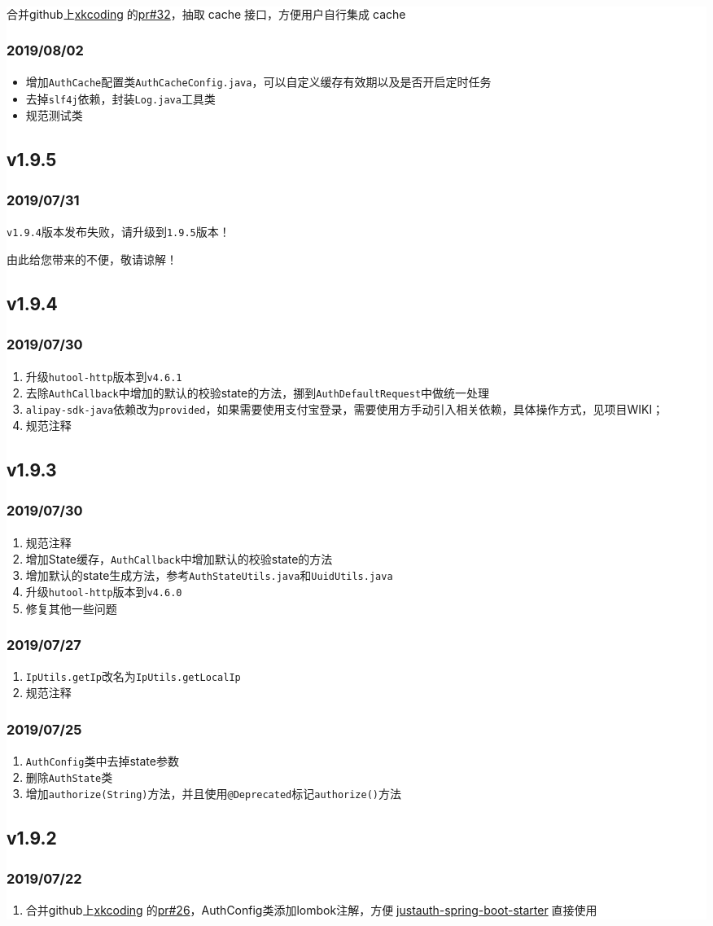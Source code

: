 合并github上[xkcoding](https://github.com/xkcoding) 的[pr#32](https://github.com/zhangyd-c/JustAuth/pull/32)，抽取 cache 接口，方便用户自行集成 cache

### 2019/08/02

- 增加`AuthCache`配置类`AuthCacheConfig.java`，可以自定义缓存有效期以及是否开启定时任务
- 去掉`slf4j`依赖，封装`Log.java`工具类
- 规范测试类

## v1.9.5
### 2019/07/31 

`v1.9.4`版本发布失败，请升级到`1.9.5`版本！

由此给您带来的不便，敬请谅解！

## v1.9.4
### 2019/07/30 

1. 升级`hutool-http`版本到`v4.6.1`
2. 去除`AuthCallback`中增加的默认的校验state的方法，挪到`AuthDefaultRequest`中做统一处理
3. `alipay-sdk-java`依赖改为`provided`，如果需要使用支付宝登录，需要使用方手动引入相关依赖，具体操作方式，见项目WIKI；
4. 规范注释

## v1.9.3
### 2019/07/30 

1. 规范注释
2. 增加State缓存，`AuthCallback`中增加默认的校验state的方法
3. 增加默认的state生成方法，参考`AuthStateUtils.java`和`UuidUtils.java`
4. 升级`hutool-http`版本到`v4.6.0`
5. 修复其他一些问题

### 2019/07/27

1. `IpUtils.getIp`改名为`IpUtils.getLocalIp`
2. 规范注释

### 2019/07/25

1. `AuthConfig`类中去掉state参数
2. 删除`AuthState`类
3. 增加`authorize(String)`方法，并且使用`@Deprecated`标记`authorize()`方法

## v1.9.2
### 2019/07/22  
1. 合并github上[xkcoding](https://github.com/xkcoding) 的[pr#26](https://github.com/zhangyd-c/JustAuth/pull/26)，AuthConfig类添加lombok注解，方便 [justauth-spring-boot-starter](https://github.com/xkcoding/justauth-spring-boot-starter) 直接使用 

